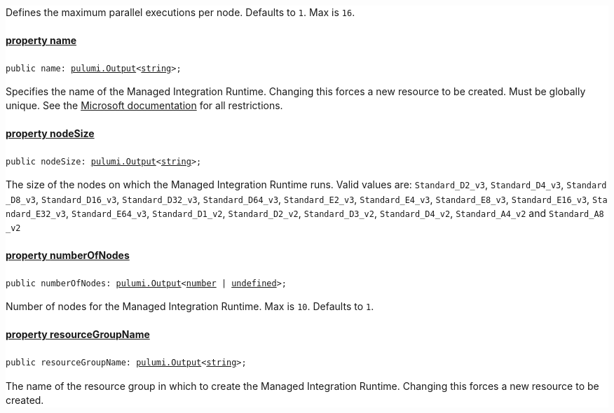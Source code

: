 Defines the maximum parallel executions per node. Defaults to `1`. Max is `16`.

<h4 class="pdoc-member-header" id="IntegrationRuntimeManaged-name">
<a class="pdoc-child-name" href="https://github.com/pulumi/pulumi-azure/blob/{{< param git_sha >}}/sdk/nodejs/datafactory/integrationRuntimeManaged.ts#L94">property <b>name</b></a>
</h4>

<pre class="highlight"><code><span class='kd'>public </span>name: <a href='/docs/reference/pkg/nodejs/pulumi/pulumi/#Output'>pulumi.Output</a>&lt;<span class='kd'><a href='https://developer.mozilla.org/en-US/docs/Web/JavaScript/Reference/Global_Objects/String'>string</a></span>&gt;;</code></pre>

Specifies the name of the Managed Integration Runtime. Changing this forces a new resource to be created. Must be globally unique. See the [Microsoft documentation](https://docs.microsoft.com/en-us/azure/data-factory/naming-rules) for all restrictions.

<h4 class="pdoc-member-header" id="IntegrationRuntimeManaged-nodeSize">
<a class="pdoc-child-name" href="https://github.com/pulumi/pulumi-azure/blob/{{< param git_sha >}}/sdk/nodejs/datafactory/integrationRuntimeManaged.ts#L98">property <b>nodeSize</b></a>
</h4>

<pre class="highlight"><code><span class='kd'>public </span>nodeSize: <a href='/docs/reference/pkg/nodejs/pulumi/pulumi/#Output'>pulumi.Output</a>&lt;<span class='kd'><a href='https://developer.mozilla.org/en-US/docs/Web/JavaScript/Reference/Global_Objects/String'>string</a></span>&gt;;</code></pre>

The size of the nodes on which the Managed Integration Runtime runs. Valid values are: `Standard_D2_v3`, `Standard_D4_v3`, `Standard_D8_v3`, `Standard_D16_v3`, `Standard_D32_v3`, `Standard_D64_v3`, `Standard_E2_v3`, `Standard_E4_v3`, `Standard_E8_v3`, `Standard_E16_v3`, `Standard_E32_v3`, `Standard_E64_v3`, `Standard_D1_v2`, `Standard_D2_v2`, `Standard_D3_v2`, `Standard_D4_v2`, `Standard_A4_v2` and `Standard_A8_v2`

<h4 class="pdoc-member-header" id="IntegrationRuntimeManaged-numberOfNodes">
<a class="pdoc-child-name" href="https://github.com/pulumi/pulumi-azure/blob/{{< param git_sha >}}/sdk/nodejs/datafactory/integrationRuntimeManaged.ts#L102">property <b>numberOfNodes</b></a>
</h4>

<pre class="highlight"><code><span class='kd'>public </span>numberOfNodes: <a href='/docs/reference/pkg/nodejs/pulumi/pulumi/#Output'>pulumi.Output</a>&lt;<span class='kd'><a href='https://developer.mozilla.org/en-US/docs/Web/JavaScript/Reference/Global_Objects/Number'>number</a></span> | <span class='kd'><a href='https://developer.mozilla.org/en-US/docs/Web/JavaScript/Reference/Global_Objects/undefined'>undefined</a></span>&gt;;</code></pre>

Number of nodes for the Managed Integration Runtime. Max is `10`. Defaults to `1`.

<h4 class="pdoc-member-header" id="IntegrationRuntimeManaged-resourceGroupName">
<a class="pdoc-child-name" href="https://github.com/pulumi/pulumi-azure/blob/{{< param git_sha >}}/sdk/nodejs/datafactory/integrationRuntimeManaged.ts#L106">property <b>resourceGroupName</b></a>
</h4>

<pre class="highlight"><code><span class='kd'>public </span>resourceGroupName: <a href='/docs/reference/pkg/nodejs/pulumi/pulumi/#Output'>pulumi.Output</a>&lt;<span class='kd'><a href='https://developer.mozilla.org/en-US/docs/Web/JavaScript/Reference/Global_Objects/String'>string</a></span>&gt;;</code></pre>

The name of the resource group in which to create the Managed Integration Runtime. Changing this forces a new resource to be created.
